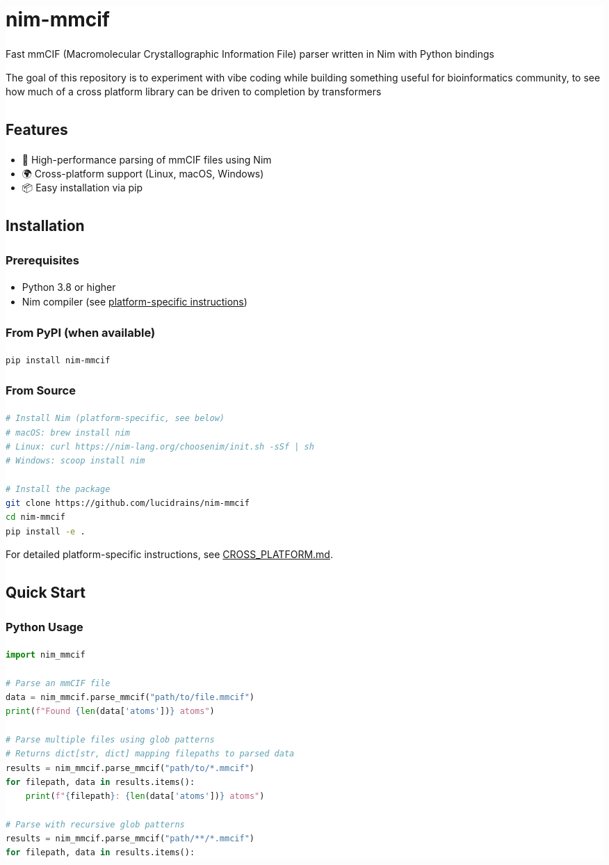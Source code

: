 # nim-mmcif

Fast mmCIF (Macromolecular Crystallographic Information File) parser written in Nim with Python bindings

The goal of this repository is to experiment with vibe coding while building something useful for bioinformatics community, to see how much of a cross platform library can be driven to completion by transformers

## Features

- 🚀 High-performance parsing of mmCIF files using Nim
- 🌍 Cross-platform support (Linux, macOS, Windows)
- 📦 Easy installation via pip

## Installation

### Prerequisites

- Python 3.8 or higher
- Nim compiler (see [platform-specific instructions](CROSS_PLATFORM.md))

### From PyPI (when available)

```bash
pip install nim-mmcif
```

### From Source

```bash
# Install Nim (platform-specific, see below)
# macOS: brew install nim
# Linux: curl https://nim-lang.org/choosenim/init.sh -sSf | sh
# Windows: scoop install nim

# Install the package
git clone https://github.com/lucidrains/nim-mmcif
cd nim-mmcif
pip install -e .
```

For detailed platform-specific instructions, see [CROSS_PLATFORM.md](CROSS_PLATFORM.md).

## Quick Start

### Python Usage

```python
import nim_mmcif

# Parse an mmCIF file
data = nim_mmcif.parse_mmcif("path/to/file.mmcif")
print(f"Found {len(data['atoms'])} atoms")

# Parse multiple files using glob patterns
# Returns dict[str, dict] mapping filepaths to parsed data
results = nim_mmcif.parse_mmcif("path/to/*.mmcif")
for filepath, data in results.items():
    print(f"{filepath}: {len(data['atoms'])} atoms")

# Parse with recursive glob patterns
results = nim_mmcif.parse_mmcif("path/**/*.mmcif")
for filepath, data in results.items():
```
